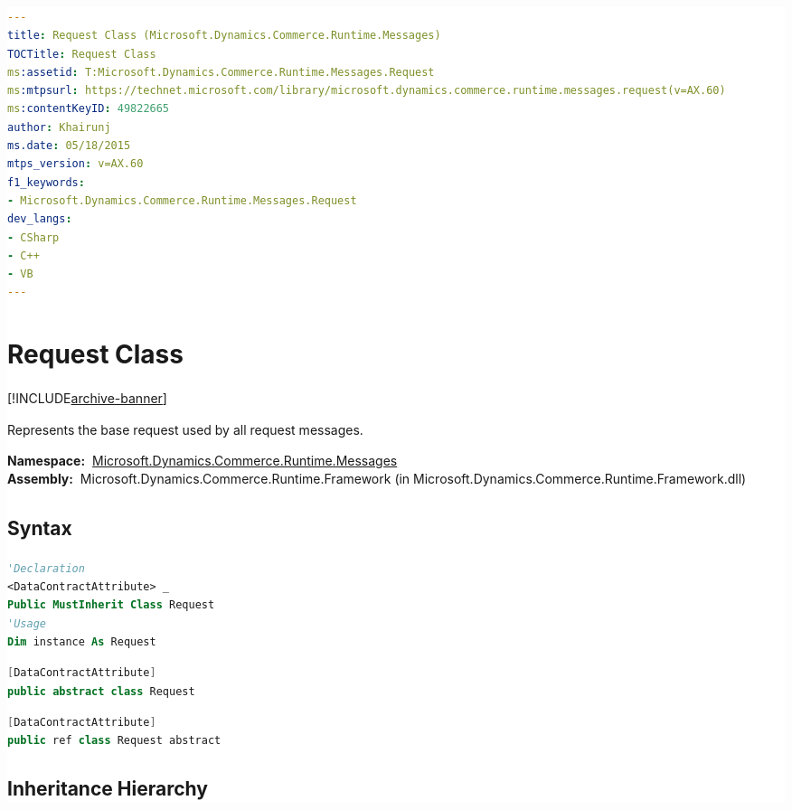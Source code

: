 ```yaml
---
title: Request Class (Microsoft.Dynamics.Commerce.Runtime.Messages)
TOCTitle: Request Class
ms:assetid: T:Microsoft.Dynamics.Commerce.Runtime.Messages.Request
ms:mtpsurl: https://technet.microsoft.com/library/microsoft.dynamics.commerce.runtime.messages.request(v=AX.60)
ms:contentKeyID: 49822665
author: Khairunj
ms.date: 05/18/2015
mtps_version: v=AX.60
f1_keywords:
- Microsoft.Dynamics.Commerce.Runtime.Messages.Request
dev_langs:
- CSharp
- C++
- VB
---
```


# Request Class


[!INCLUDE[archive-banner](includes/archive-banner.md)]

Represents the base request used by all request messages.

**Namespace:**  [Microsoft.Dynamics.Commerce.Runtime.Messages](microsoft-dynamics-commerce-runtime-messages-namespace.md)  
**Assembly:**  Microsoft.Dynamics.Commerce.Runtime.Framework (in Microsoft.Dynamics.Commerce.Runtime.Framework.dll)

## Syntax

``` vb
'Declaration
<DataContractAttribute> _
Public MustInherit Class Request
'Usage
Dim instance As Request
```

``` csharp
[DataContractAttribute]
public abstract class Request
```

``` c++
[DataContractAttribute]
public ref class Request abstract
```

## Inheritance Hierarchy
